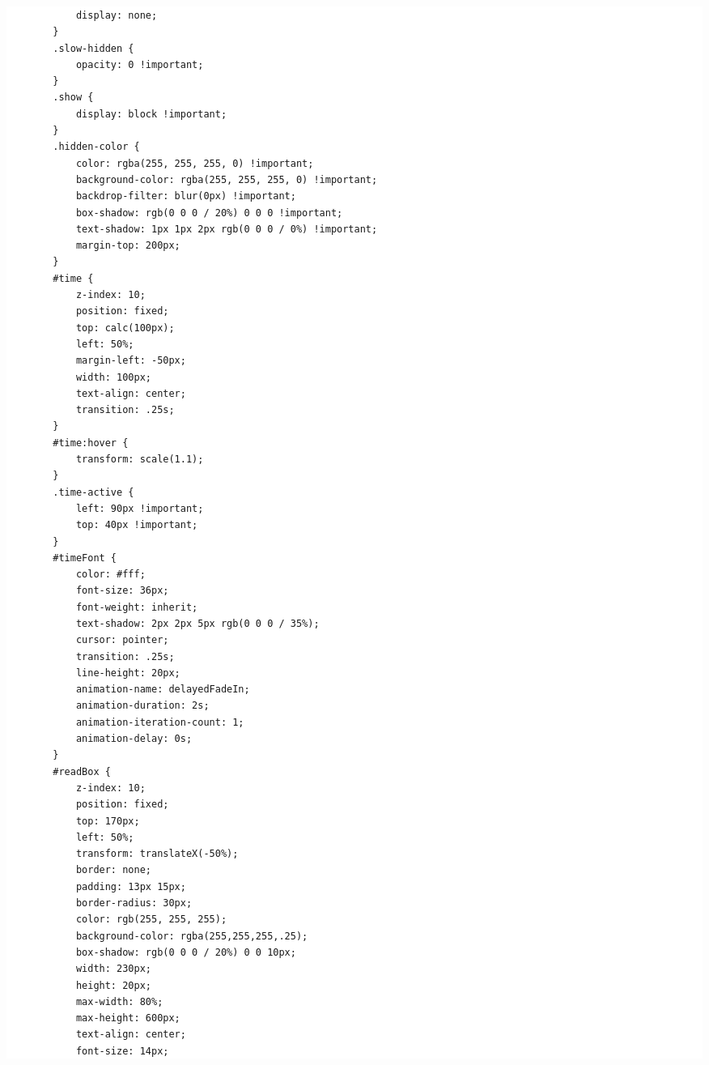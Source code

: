 				display: none;
			}
			.slow-hidden {
				opacity: 0 !important;
			}
			.show {
				display: block !important;
			}
			.hidden-color {
				color: rgba(255, 255, 255, 0) !important;
				background-color: rgba(255, 255, 255, 0) !important;
				backdrop-filter: blur(0px) !important;
				box-shadow: rgb(0 0 0 / 20%) 0 0 0 !important;
				text-shadow: 1px 1px 2px rgb(0 0 0 / 0%) !important;
				margin-top: 200px;
			}
			#time {
				z-index: 10;
				position: fixed;
				top: calc(100px);
				left: 50%;
				margin-left: -50px;
				width: 100px;
				text-align: center;
				transition: .25s;
			}
			#time:hover {
				transform: scale(1.1);
			}
			.time-active {
				left: 90px !important;
				top: 40px !important;
			}
			#timeFont {
				color: #fff;
				font-size: 36px;
				font-weight: inherit;
				text-shadow: 2px 2px 5px rgb(0 0 0 / 35%);
				cursor: pointer;
				transition: .25s;
				line-height: 20px;
				animation-name: delayedFadeIn;
				animation-duration: 2s;
				animation-iteration-count: 1;
				animation-delay: 0s;
			}
			#readBox {
				z-index: 10;
				position: fixed;
				top: 170px;
				left: 50%;
				transform: translateX(-50%);
				border: none;
				padding: 13px 15px;
				border-radius: 30px;
				color: rgb(255, 255, 255);
				background-color: rgba(255,255,255,.25);
				box-shadow: rgb(0 0 0 / 20%) 0 0 10px;
				width: 230px;
				height: 20px;
				max-width: 80%;
				max-height: 600px;
				text-align: center;
				font-size: 14px;